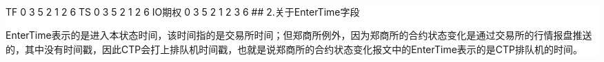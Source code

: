 </tr>
<tr height="19" style="height:14.25pt">
<td height="19" style="height:14.25pt">TF</td>
<td>0</td>
<td>3</td>
<td>5</td>
<td>2</td>
<td>1</td>
<td>2</td>
<td></td>
<td></td>
<td>6</td>
</tr>
<tr height="19" style="height:14.25pt">
<td height="19" style="height:14.25pt">TS</td>
<td>0</td>
<td>3</td>
<td>5</td>
<td>2</td>
<td>1</td>
<td>2</td>
<td></td>
<td></td>
<td>6</td>
</tr>
<tr height="19" style="height:14.25pt">
<td height="19" style="height:14.25pt">IO期权</td>
<td>0</td>
<td>3</td>
<td>5</td>
<td>2</td>
<td>1</td>
<td>2</td>
<td>3</td>
<td>6</td>
<td></td>
</tr>
</table>
</div>
<span class="anchor" id="8379ac5e-e052-4b74-858d-d8ecf48c5a7d"></span>
## 2.关于EnterTime字段
<p>EnterTime表示的是进入本状态时间，该时间指的是交易所时间；但郑商所例外，因为郑商所的合约状态变化是通过交易所的行情报盘推送的，其中没有时间戳，因此CTP会打上排队机时间戳，也就是说郑商所的合约状态变化报文中的EnterTime表示的是CTP排队机的时间。</p>
